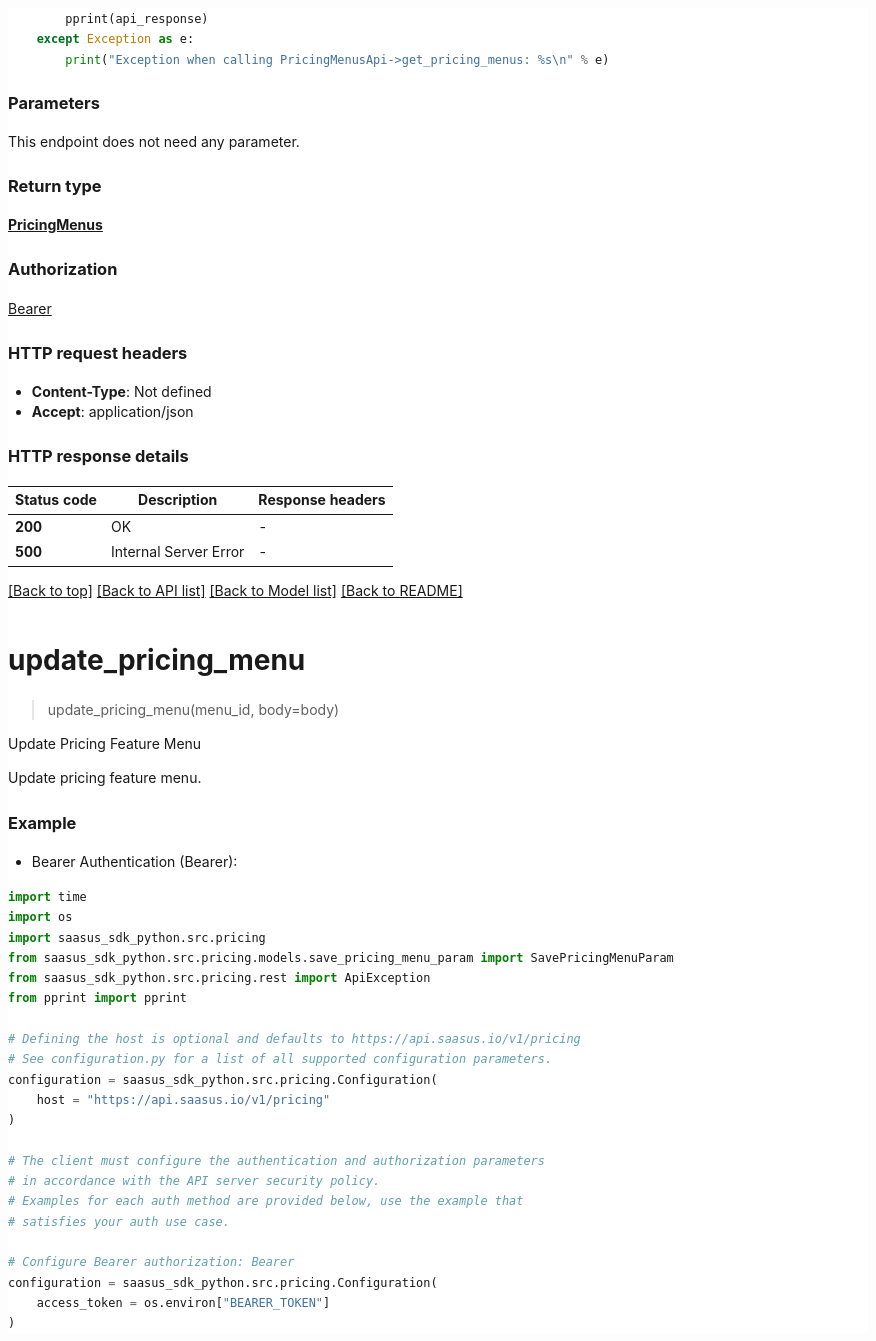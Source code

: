```python
        pprint(api_response)
    except Exception as e:
        print("Exception when calling PricingMenusApi->get_pricing_menus: %s\n" % e)
```



### Parameters
This endpoint does not need any parameter.

### Return type

[**PricingMenus**](PricingMenus.md)

### Authorization

[Bearer](../README.md#Bearer)

### HTTP request headers

 - **Content-Type**: Not defined
 - **Accept**: application/json

### HTTP response details
| Status code | Description | Response headers |
|-------------|-------------|------------------|
**200** | OK |  -  |
**500** | Internal Server Error |  -  |

[[Back to top]](#) [[Back to API list]](../README.md#documentation-for-api-endpoints) [[Back to Model list]](../README.md#documentation-for-models) [[Back to README]](../README.md)

# **update_pricing_menu**
> update_pricing_menu(menu_id, body=body)

Update Pricing Feature Menu

Update pricing feature menu. 

### Example

* Bearer Authentication (Bearer):
```python
import time
import os
import saasus_sdk_python.src.pricing
from saasus_sdk_python.src.pricing.models.save_pricing_menu_param import SavePricingMenuParam
from saasus_sdk_python.src.pricing.rest import ApiException
from pprint import pprint

# Defining the host is optional and defaults to https://api.saasus.io/v1/pricing
# See configuration.py for a list of all supported configuration parameters.
configuration = saasus_sdk_python.src.pricing.Configuration(
    host = "https://api.saasus.io/v1/pricing"
)

# The client must configure the authentication and authorization parameters
# in accordance with the API server security policy.
# Examples for each auth method are provided below, use the example that
# satisfies your auth use case.

# Configure Bearer authorization: Bearer
configuration = saasus_sdk_python.src.pricing.Configuration(
    access_token = os.environ["BEARER_TOKEN"]
)
```